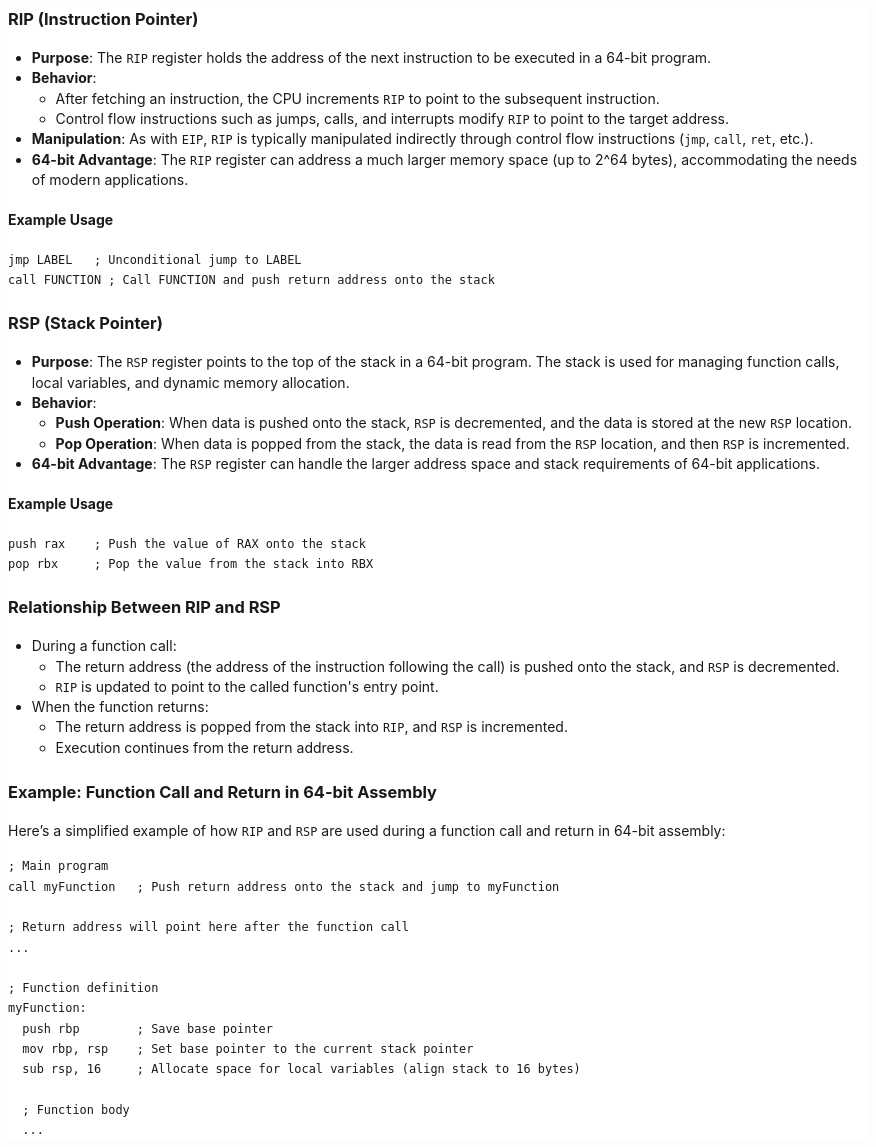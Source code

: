### RIP (Instruction Pointer)
- **Purpose**: The `RIP` register holds the address of the next instruction to be executed in a 64-bit program.
- **Behavior**:
  - After fetching an instruction, the CPU increments `RIP` to point to the subsequent instruction.
  - Control flow instructions such as jumps, calls, and interrupts modify `RIP` to point to the target address.
- **Manipulation**: As with `EIP`, `RIP` is typically manipulated indirectly through control flow instructions (`jmp`, `call`, `ret`, etc.).
- **64-bit Advantage**: The `RIP` register can address a much larger memory space (up to 2^64 bytes), accommodating the needs of modern applications.

#### Example Usage
```assembly
jmp LABEL   ; Unconditional jump to LABEL
call FUNCTION ; Call FUNCTION and push return address onto the stack
```

### RSP (Stack Pointer)
- **Purpose**: The `RSP` register points to the top of the stack in a 64-bit program. The stack is used for managing function calls, local variables, and dynamic memory allocation.
- **Behavior**:
  - **Push Operation**: When data is pushed onto the stack, `RSP` is decremented, and the data is stored at the new `RSP` location.
  - **Pop Operation**: When data is popped from the stack, the data is read from the `RSP` location, and then `RSP` is incremented.
- **64-bit Advantage**: The `RSP` register can handle the larger address space and stack requirements of 64-bit applications.

#### Example Usage
```assembly
push rax    ; Push the value of RAX onto the stack
pop rbx     ; Pop the value from the stack into RBX
```

### Relationship Between RIP and RSP
- During a function call:
  - The return address (the address of the instruction following the call) is pushed onto the stack, and `RSP` is decremented.
  - `RIP` is updated to point to the called function's entry point.
- When the function returns:
  - The return address is popped from the stack into `RIP`, and `RSP` is incremented.
  - Execution continues from the return address.

### Example: Function Call and Return in 64-bit Assembly
Here’s a simplified example of how `RIP` and `RSP` are used during a function call and return in 64-bit assembly:
```assembly
; Main program
call myFunction   ; Push return address onto the stack and jump to myFunction

; Return address will point here after the function call
...

; Function definition
myFunction:
  push rbp        ; Save base pointer
  mov rbp, rsp    ; Set base pointer to the current stack pointer
  sub rsp, 16     ; Allocate space for local variables (align stack to 16 bytes)

  ; Function body
  ...

```